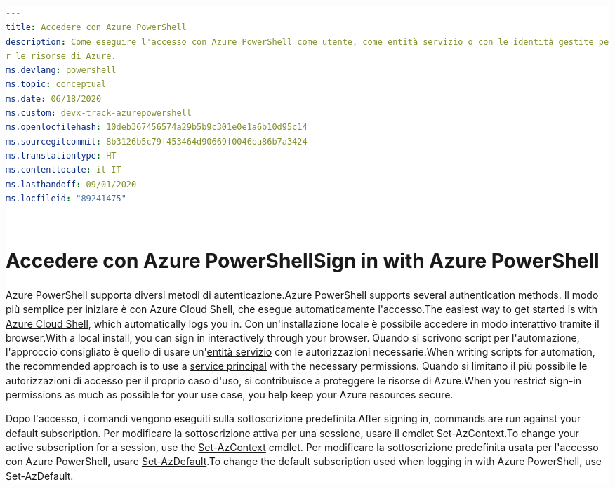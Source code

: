 ```yaml
---
title: Accedere con Azure PowerShell
description: Come eseguire l'accesso con Azure PowerShell come utente, come entità servizio o con le identità gestite per le risorse di Azure.
ms.devlang: powershell
ms.topic: conceptual
ms.date: 06/18/2020
ms.custom: devx-track-azurepowershell
ms.openlocfilehash: 10deb367456574a29b5b9c301e0e1a6b10d95c14
ms.sourcegitcommit: 8b3126b5c79f453464d90669f0046ba86b7a3424
ms.translationtype: HT
ms.contentlocale: it-IT
ms.lasthandoff: 09/01/2020
ms.locfileid: "89241475"
---
```

# <a name="sign-in-with-azure-powershell"></a><span data-ttu-id="657f1-103">Accedere con Azure PowerShell</span><span class="sxs-lookup"><span data-stu-id="657f1-103">Sign in with Azure PowerShell</span></span>

<span data-ttu-id="657f1-104">Azure PowerShell supporta diversi metodi di autenticazione.</span><span class="sxs-lookup"><span data-stu-id="657f1-104">Azure PowerShell supports several authentication methods.</span></span> <span data-ttu-id="657f1-105">Il modo più semplice per iniziare è con [Azure Cloud Shell](/azure/cloud-shell/overview), che esegue automaticamente l'accesso.</span><span class="sxs-lookup"><span data-stu-id="657f1-105">The easiest way to get started is with [Azure Cloud Shell](/azure/cloud-shell/overview), which automatically logs you in.</span></span> <span data-ttu-id="657f1-106">Con un'installazione locale è possibile accedere in modo interattivo tramite il browser.</span><span class="sxs-lookup"><span data-stu-id="657f1-106">With a local install, you can sign in interactively through your browser.</span></span> <span data-ttu-id="657f1-107">Quando si scrivono script per l'automazione, l'approccio consigliato è quello di usare un'[entità servizio](create-azure-service-principal-azureps.md) con le autorizzazioni necessarie.</span><span class="sxs-lookup"><span data-stu-id="657f1-107">When writing scripts for automation, the recommended approach is to use a [service principal](create-azure-service-principal-azureps.md) with the necessary permissions.</span></span> <span data-ttu-id="657f1-108">Quando si limitano il più possibile le autorizzazioni di accesso per il proprio caso d'uso, si contribuisce a proteggere le risorse di Azure.</span><span class="sxs-lookup"><span data-stu-id="657f1-108">When you restrict sign-in permissions as much as possible for your use case, you help keep your Azure resources secure.</span></span>

<span data-ttu-id="657f1-109">Dopo l'accesso, i comandi vengono eseguiti sulla sottoscrizione predefinita.</span><span class="sxs-lookup"><span data-stu-id="657f1-109">After signing in, commands are run against your default subscription.</span></span> <span data-ttu-id="657f1-110">Per modificare la sottoscrizione attiva per una sessione, usare il cmdlet [Set-AzContext](/powershell/module/az.accounts/set-azcontext).</span><span class="sxs-lookup"><span data-stu-id="657f1-110">To change your active subscription for a session, use the [Set-AzContext](/powershell/module/az.accounts/set-azcontext) cmdlet.</span></span> <span data-ttu-id="657f1-111">Per modificare la sottoscrizione predefinita usata per l'accesso con Azure PowerShell, usare [Set-AzDefault](/powershell/module/az.accounts/set-azdefault).</span><span class="sxs-lookup"><span data-stu-id="657f1-111">To change the default subscription used when logging in with Azure PowerShell, use [Set-AzDefault](/powershell/module/az.accounts/set-azdefault).</span></span>

